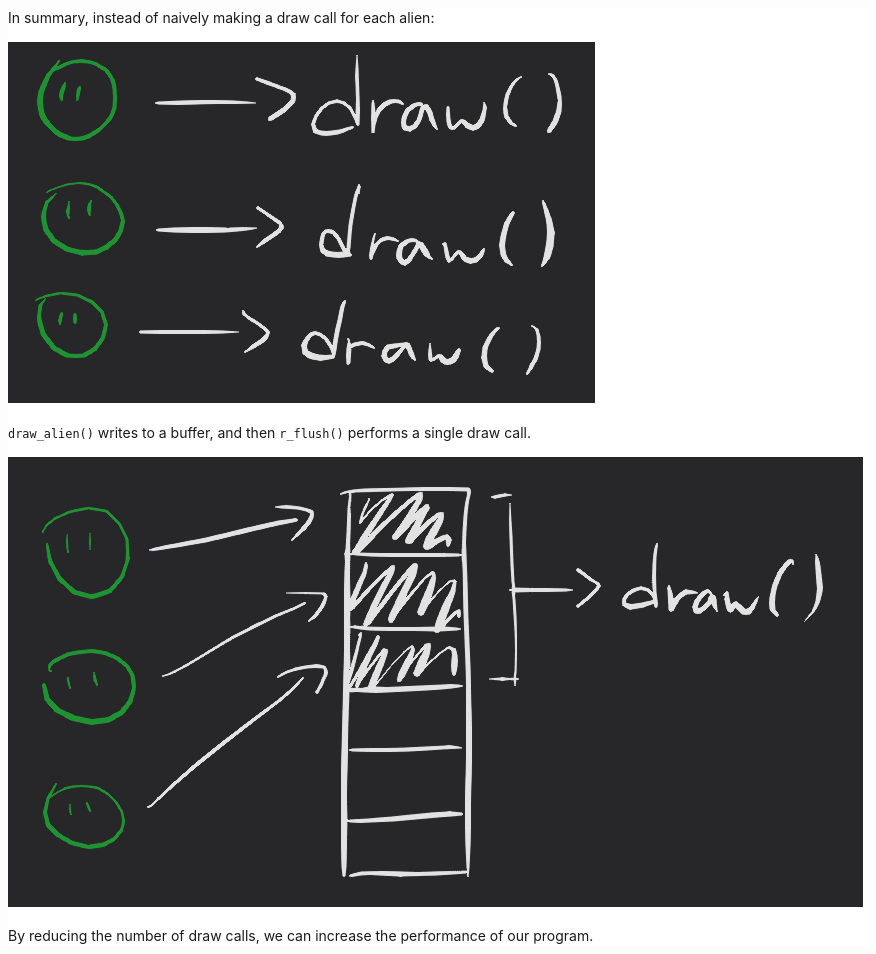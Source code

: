 In summary, instead of naively making a draw call for each alien:

![](/public/batch-rendering/draw1.png)

`draw_alien()` writes to a buffer, and then `r_flush()` performs a single draw
call.

![](/public/batch-rendering/draw2.png)

By reducing the number of draw calls, we can increase the performance of our
program.

